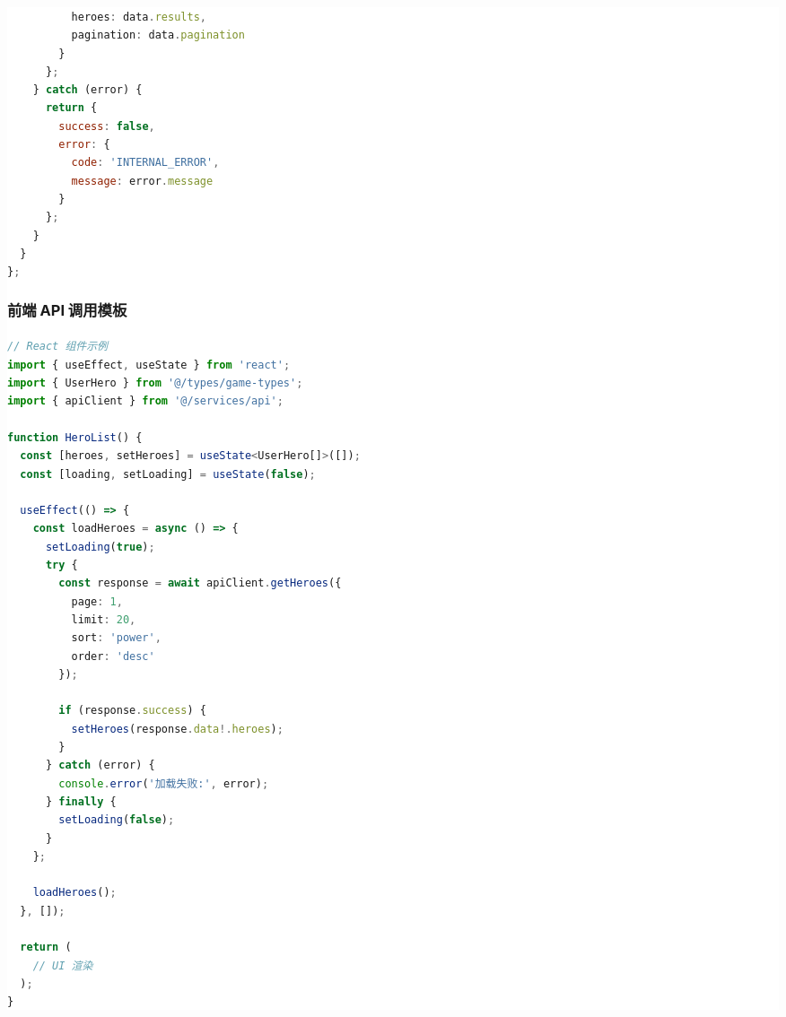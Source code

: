 ```javascript
          heroes: data.results,
          pagination: data.pagination
        }
      };
    } catch (error) {
      return {
        success: false,
        error: {
          code: 'INTERNAL_ERROR',
          message: error.message
        }
      };
    }
  }
};
```

### 前端 API 调用模板

```typescript
// React 组件示例
import { useEffect, useState } from 'react';
import { UserHero } from '@/types/game-types';
import { apiClient } from '@/services/api';

function HeroList() {
  const [heroes, setHeroes] = useState<UserHero[]>([]);
  const [loading, setLoading] = useState(false);
  
  useEffect(() => {
    const loadHeroes = async () => {
      setLoading(true);
      try {
        const response = await apiClient.getHeroes({ 
          page: 1, 
          limit: 20,
          sort: 'power',
          order: 'desc' 
        });
        
        if (response.success) {
          setHeroes(response.data!.heroes);
        }
      } catch (error) {
        console.error('加载失败:', error);
      } finally {
        setLoading(false);
      }
    };
    
    loadHeroes();
  }, []);
  
  return (
    // UI 渲染
  );
}
```
